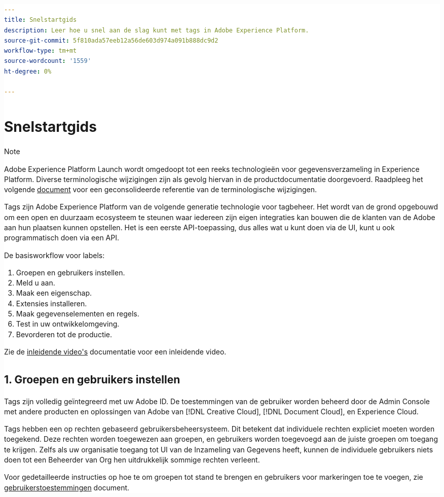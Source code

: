 ```yaml
---
title: Snelstartgids
description: Leer hoe u snel aan de slag kunt met tags in Adobe Experience Platform.
source-git-commit: 5f810ada57eeb12a56de603d974a091b888dc9d2
workflow-type: tm+mt
source-wordcount: '1559'
ht-degree: 0%

---
```


# Snelstartgids

>[!NOTE]
>
>Adobe Experience Platform Launch wordt omgedoopt tot een reeks technologieën voor gegevensverzameling in Experience Platform. Diverse terminologische wijzigingen zijn als gevolg hiervan in de productdocumentatie doorgevoerd. Raadpleeg het volgende [document](../term-updates.md) voor een geconsolideerde referentie van de terminologische wijzigingen.

Tags zijn Adobe Experience Platform van de volgende generatie technologie voor tagbeheer. Het wordt van de grond opgebouwd om een open en duurzaam ecosysteem te steunen waar iedereen zijn eigen integraties kan bouwen die de klanten van de Adobe aan hun plaatsen kunnen opstellen. Het is een eerste API-toepassing, dus alles wat u kunt doen via de UI, kunt u ook programmatisch doen via een API.

De basisworkflow voor labels:

1. Groepen en gebruikers instellen.
2. Meld u aan.
3. Maak een eigenschap.
4. Extensies installeren.
5. Maak gegevenselementen en regels.
6. Test in uw ontwikkelomgeving.
7. Bevorderen tot de productie.

Zie de [inleidende video&#39;s](videos.md) documentatie voor een inleidende video.

## 1. Groepen en gebruikers instellen

Tags zijn volledig geïntegreerd met uw Adobe ID. De toestemmingen van de gebruiker worden beheerd door de Admin Console met andere producten en oplossingen van Adobe van [!DNL Creative Cloud], [!DNL Document Cloud], en Experience Cloud.

Tags hebben een op rechten gebaseerd gebruikersbeheersysteem. Dit betekent dat individuele rechten expliciet moeten worden toegekend. Deze rechten worden toegewezen aan groepen, en gebruikers worden toegevoegd aan de juiste groepen om toegang te krijgen. Zelfs als uw organisatie toegang tot UI van de Inzameling van Gegevens heeft, kunnen de individuele gebruikers niets doen tot een Beheerder van Org hen uitdrukkelijk sommige rechten verleent.

Voor gedetailleerde instructies op hoe te om groepen tot stand te brengen en gebruikers voor markeringen toe te voegen, zie [gebruikerstoestemmingen](../ui/administration/user-permissions.md) document.
